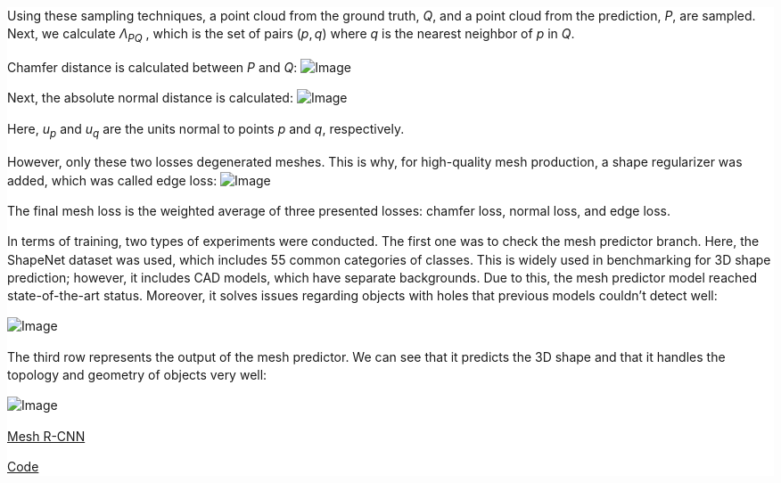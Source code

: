 Using these sampling techniques, a point cloud from the ground truth, $Q$, and a point cloud from the prediction, $P$, are sampled. Next, we calculate $Λ_{PQ}$ , which is the set of pairs $(p,q)$ where $q$ is the nearest neighbor of $p$ in $Q$.

Chamfer distance is calculated between $P$ and $Q$:
![Image](https://github.com/lacie-life/Jellyfish-with-ML/blob/main/Course/Theory/3D-DeepLearning/image/mesh8.png?raw=true)


Next, the absolute normal distance is calculated:
![Image](https://github.com/lacie-life/Jellyfish-with-ML/blob/main/Course/Theory/3D-DeepLearning/image/mesh9.png?raw=true)



Here, $u_{p}$ and $u_{q}$ are the units normal to points $p$ and $q$, respectively.

However, only these two losses degenerated meshes. This is why, for high-quality mesh production, a shape regularizer was added, which was called edge loss:
![Image](https://github.com/lacie-life/Jellyfish-with-ML/blob/main/Course/Theory/3D-DeepLearning/image/mesh10.png?raw=true)



The final mesh loss is the weighted average of three presented losses: chamfer loss, normal loss, and edge loss. 

In terms of training, two types of experiments were conducted. The first one was to check the mesh predictor branch. Here, the ShapeNet dataset was used, which includes 55 common categories of classes. This is widely used in benchmarking for 3D shape prediction; however, it includes CAD models, which have separate backgrounds. Due to this, the mesh predictor model reached state-of-the-art status. Moreover, it solves issues regarding objects with holes that previous models couldn’t detect well:

![Image](https://github.com/lacie-life/Jellyfish-with-ML/blob/main/Course/Theory/3D-DeepLearning/image/mesh11.png?raw=true)

The third row represents the output of the mesh predictor. We can see that it predicts the 3D shape and that it handles the topology and geometry of objects very well:

![Image](https://github.com/lacie-life/Jellyfish-with-ML/blob/main/Course/Theory/3D-DeepLearning/image/mesh12.png?raw=true)

[Mesh R-CNN](https://arxiv.org/pdf/1906.02739.pdf)

[Code](https://github.com/lacie-life/Jellyfish-with-ML/tree/main/Course/Theory/3D-DeepLearning/Mesh-RCNN/)












